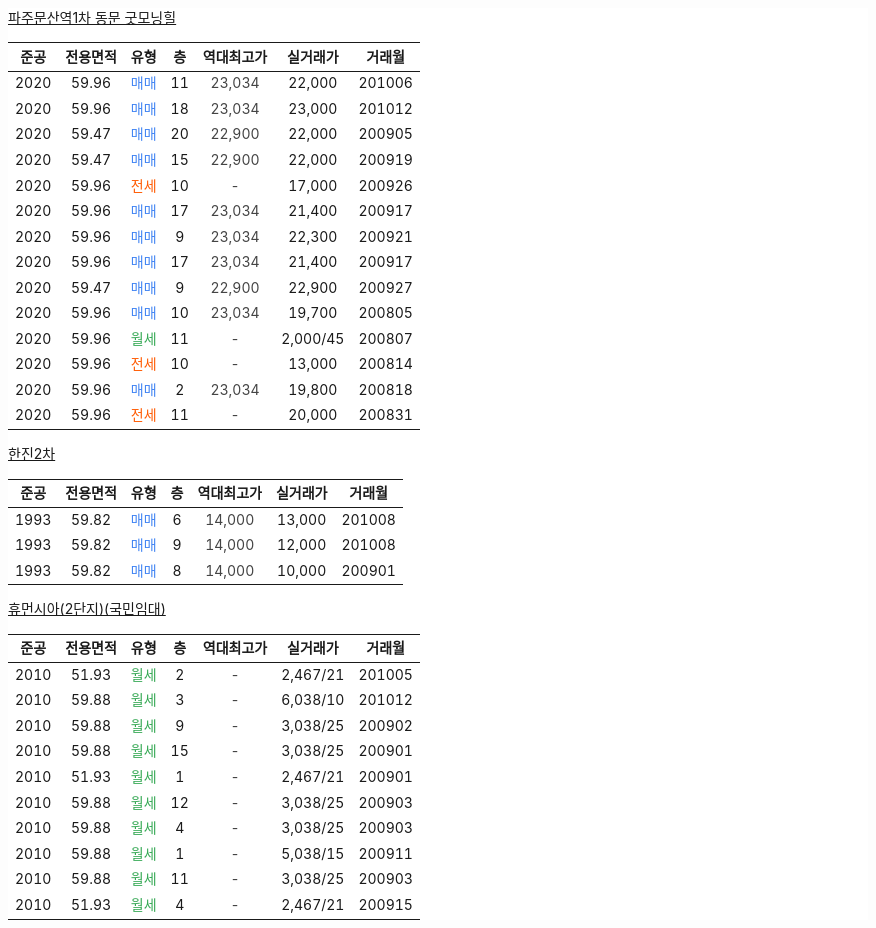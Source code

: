 [파주문산역1차 동문 굿모닝힐](https://search.naver.com/search.naver?query=%EA%B2%BD%EA%B8%B0%EB%8F%84+%ED%8C%8C%EC%A3%BC%EC%8B%9C+%EB%AC%B8%EC%82%B0%EC%9D%8D+%EC%84%A0%EC%9C%A0%EB%A6%AC+%ED%8C%8C%EC%A3%BC%EB%AC%B8%EC%82%B0%EC%97%AD1%EC%B0%A8+%EB%8F%99%EB%AC%B8+%EA%B5%BF%EB%AA%A8%EB%8B%9D%ED%9E%90)

|준공|전용면적|유형|층|역대최고가|실거래가|거래월|
|:---:|:---:|:---:|:---:|:---:|:---:|:---:|
|2020|59.96|<span style="color:#4285f3">매매</span>|11|<span style="color:#444444">23,034</span>|22,000|201006|
|2020|59.96|<span style="color:#4285f3">매매</span>|18|<span style="color:#444444">23,034</span>|23,000|201012|
|2020|59.47|<span style="color:#4285f3">매매</span>|20|<span style="color:#444444">22,900</span>|22,000|200905|
|2020|59.47|<span style="color:#4285f3">매매</span>|15|<span style="color:#444444">22,900</span>|22,000|200919|
|2020|59.96|<span style="color:#ff5a00">전세</span>|10|<span style="color:#444444">-</span>|17,000|200926|
|2020|59.96|<span style="color:#4285f3">매매</span>|17|<span style="color:#444444">23,034</span>|21,400|200917|
|2020|59.96|<span style="color:#4285f3">매매</span>|9|<span style="color:#444444">23,034</span>|22,300|200921|
|2020|59.96|<span style="color:#4285f3">매매</span>|17|<span style="color:#444444">23,034</span>|21,400|200917|
|2020|59.47|<span style="color:#4285f3">매매</span>|9|<span style="color:#444444">22,900</span>|22,900|200927|
|2020|59.96|<span style="color:#4285f3">매매</span>|10|<span style="color:#444444">23,034</span>|19,700|200805|
|2020|59.96|<span style="color:#34a853">월세</span>|11|<span style="color:#444444">-</span>|2,000/45|200807|
|2020|59.96|<span style="color:#ff5a00">전세</span>|10|<span style="color:#444444">-</span>|13,000|200814|
|2020|59.96|<span style="color:#4285f3">매매</span>|2|<span style="color:#444444">23,034</span>|19,800|200818|
|2020|59.96|<span style="color:#ff5a00">전세</span>|11|<span style="color:#444444">-</span>|20,000|200831|

[한진2차](https://search.naver.com/search.naver?query=%EA%B2%BD%EA%B8%B0%EB%8F%84+%ED%8C%8C%EC%A3%BC%EC%8B%9C+%EB%AC%B8%EC%82%B0%EC%9D%8D+%EC%84%A0%EC%9C%A0%EB%A6%AC+%ED%95%9C%EC%A7%842%EC%B0%A8)

|준공|전용면적|유형|층|역대최고가|실거래가|거래월|
|:---:|:---:|:---:|:---:|:---:|:---:|:---:|
|1993|59.82|<span style="color:#4285f3">매매</span>|6|<span style="color:#444444">14,000</span>|13,000|201008|
|1993|59.82|<span style="color:#4285f3">매매</span>|9|<span style="color:#444444">14,000</span>|12,000|201008|
|1993|59.82|<span style="color:#4285f3">매매</span>|8|<span style="color:#444444">14,000</span>|10,000|200901|

[휴먼시아(2단지)(국민임대)](https://search.naver.com/search.naver?query=%EA%B2%BD%EA%B8%B0%EB%8F%84+%ED%8C%8C%EC%A3%BC%EC%8B%9C+%EB%AC%B8%EC%82%B0%EC%9D%8D+%EC%84%A0%EC%9C%A0%EB%A6%AC+%ED%9C%B4%EB%A8%BC%EC%8B%9C%EC%95%84%282%EB%8B%A8%EC%A7%80%29%28%EA%B5%AD%EB%AF%BC%EC%9E%84%EB%8C%80%29)

|준공|전용면적|유형|층|역대최고가|실거래가|거래월|
|:---:|:---:|:---:|:---:|:---:|:---:|:---:|
|2010|51.93|<span style="color:#34a853">월세</span>|2|<span style="color:#444444">-</span>|2,467/21|201005|
|2010|59.88|<span style="color:#34a853">월세</span>|3|<span style="color:#444444">-</span>|6,038/10|201012|
|2010|59.88|<span style="color:#34a853">월세</span>|9|<span style="color:#444444">-</span>|3,038/25|200902|
|2010|59.88|<span style="color:#34a853">월세</span>|15|<span style="color:#444444">-</span>|3,038/25|200901|
|2010|51.93|<span style="color:#34a853">월세</span>|1|<span style="color:#444444">-</span>|2,467/21|200901|
|2010|59.88|<span style="color:#34a853">월세</span>|12|<span style="color:#444444">-</span>|3,038/25|200903|
|2010|59.88|<span style="color:#34a853">월세</span>|4|<span style="color:#444444">-</span>|3,038/25|200903|
|2010|59.88|<span style="color:#34a853">월세</span>|1|<span style="color:#444444">-</span>|5,038/15|200911|
|2010|59.88|<span style="color:#34a853">월세</span>|11|<span style="color:#444444">-</span>|3,038/25|200903|
|2010|51.93|<span style="color:#34a853">월세</span>|4|<span style="color:#444444">-</span>|2,467/21|200915|